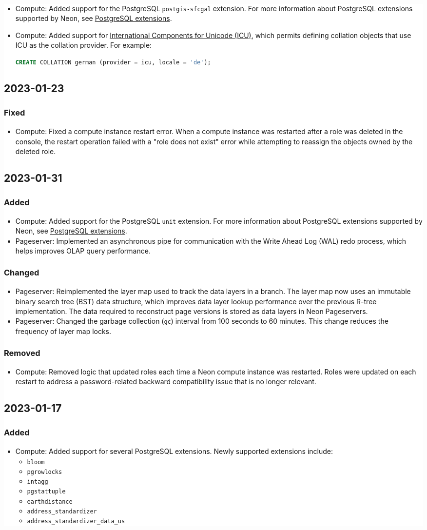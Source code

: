 - Compute: Added support for the PostgreSQL `postgis-sfcgal` extension. For more information about PostgreSQL extensions supported by Neon, see [PostgreSQL extensions](https://neon.tech/docs/extensions/pg-extensions).
- Compute: Added support for [International Components for Unicode (ICU)](https://icu.unicode.org/), which permits defining collation objects that use ICU as the collation provider. For example:

    ```sql
    CREATE COLLATION german (provider = icu, locale = 'de');
    ```

## 2023-01-23

### Fixed

- Compute: Fixed a compute instance restart error. When a compute instance was restarted after a role was deleted in the console, the restart operation failed with a "role does not exist" error while attempting to reassign the objects owned by the deleted role.

## 2023-01-31

### Added

- Compute: Added support for the PostgreSQL `unit` extension. For more information about PostgreSQL extensions supported by Neon, see [PostgreSQL extensions](https://neon.tech/docs/extensions/pg-extensions).
- Pageserver: Implemented an asynchronous pipe for communication with the Write Ahead Log (WAL) redo process, which helps improves OLAP query performance.

### Changed

- Pageserver: Reimplemented the layer map used to track the data layers in a branch. The layer map now uses an immutable binary search tree (BST) data structure, which improves data layer lookup performance over the previous R-tree implementation. The data required to reconstruct page versions is stored as data layers in Neon Pageservers.
- Pageserver: Changed the garbage collection (`gc`) interval from 100 seconds to 60 minutes. This change reduces the frequency of layer map locks.

### Removed

- Compute: Removed logic that updated roles each time a Neon compute instance was restarted. Roles were updated on each restart to address a password-related backward compatibility issue that is no longer relevant.

## 2023-01-17

### Added

- Compute: Added support for several PostgreSQL extensions. Newly supported extensions include:
  - `bloom`
  - `pgrowlocks`
  - `intagg`
  - `pgstattuple`
  - `earthdistance`
  - `address_standardizer`
  - `address_standardizer_data_us`
  